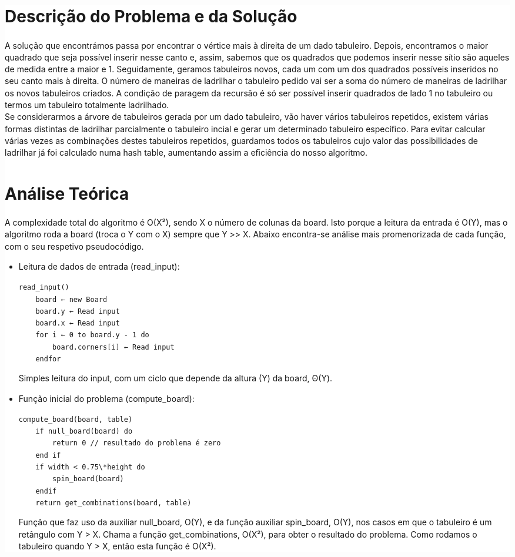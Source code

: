 # Descrição do Problema e da Solução

A solução que encontrámos passa por encontrar o vértice mais à direita de um dado tabuleiro.
Depois, encontramos o maior quadrado que seja possível inserir nesse canto e, assim,
sabemos que os quadrados que podemos inserir nesse sítio são aqueles de medida entre a
maior e 1. Seguidamente, geramos tabuleiros novos, cada um com um dos quadrados
possíveis inseridos no seu canto mais à direita. O número de maneiras de ladrilhar o tabuleiro
pedido vai ser a soma do número de maneiras de ladrilhar os novos tabuleiros criados. A
condição de paragem da recursão é só ser possível inserir quadrados de lado 1 no tabuleiro ou
termos um tabuleiro totalmente ladrilhado. <br>
Se considerarmos a árvore de tabuleiros gerada por um dado tabuleiro, vão haver vários
tabuleiros repetidos, existem várias formas distintas de ladrilhar parcialmente o tabuleiro incial
e gerar um determinado tabuleiro especíﬁco. Para evitar calcular várias vezes as combinações
destes tabuleiros repetidos, guardamos todos os tabuleiros cujo valor das possibilidades de
ladrilhar já foi calculado numa hash table, aumentando assim a eﬁciência do nosso algoritmo.

# Análise Teórica

A complexidade total do algoritmo é O(X²), sendo X o número de colunas da board. Isto porque
a leitura da entrada é O(Y), mas o algoritmo roda a board (troca o Y com o X) sempre que Y
\>> X. Abaixo encontra-se análise mais promenorizada de cada função, com o seu respetivo
pseudocódigo.

- Leitura de dados de entrada (read\_input):

    ```
    read_input()
        board ← new Board
        board.y ← Read input
        board.x ← Read input
        for i ← 0 to board.y - 1 do
            board.corners[i] ← Read input
        endfor
    ```

    Simples leitura do input, com um ciclo que depende da altura (Y) da board, Θ(Y).

- Função inicial do problema (compute\_board):

    ```
    compute_board(board, table)
        if null_board(board) do
            return 0 // resultado do problema é zero
        end if
        if width < 0.75\*height do
            spin_board(board)
        endif
        return get_combinations(board, table)
    ```

    Função que faz uso da auxiliar null_board, O(Y), e da função auxiliar spin_board,
    O(Y), nos casos em que o tabuleiro é um retângulo com Y > X. Chama a função
    get_combinations, O(X²), para obter o resultado do problema. Como rodamos o
    tabuleiro quando Y > X, então esta função é O(X²).
